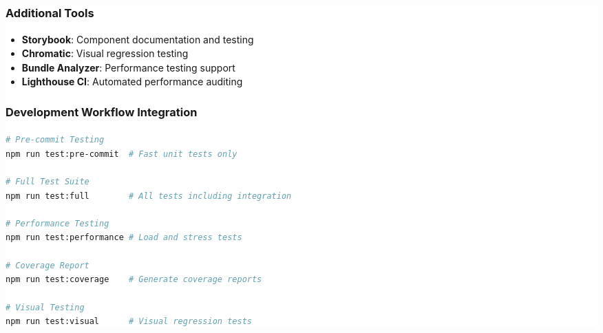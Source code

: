 ### Additional Tools
- **Storybook**: Component documentation and testing
- **Chromatic**: Visual regression testing
- **Bundle Analyzer**: Performance testing support
- **Lighthouse CI**: Automated performance auditing

### Development Workflow Integration
```bash
# Pre-commit Testing
npm run test:pre-commit  # Fast unit tests only

# Full Test Suite
npm run test:full        # All tests including integration

# Performance Testing
npm run test:performance # Load and stress tests

# Coverage Report
npm run test:coverage    # Generate coverage reports

# Visual Testing
npm run test:visual      # Visual regression tests
```